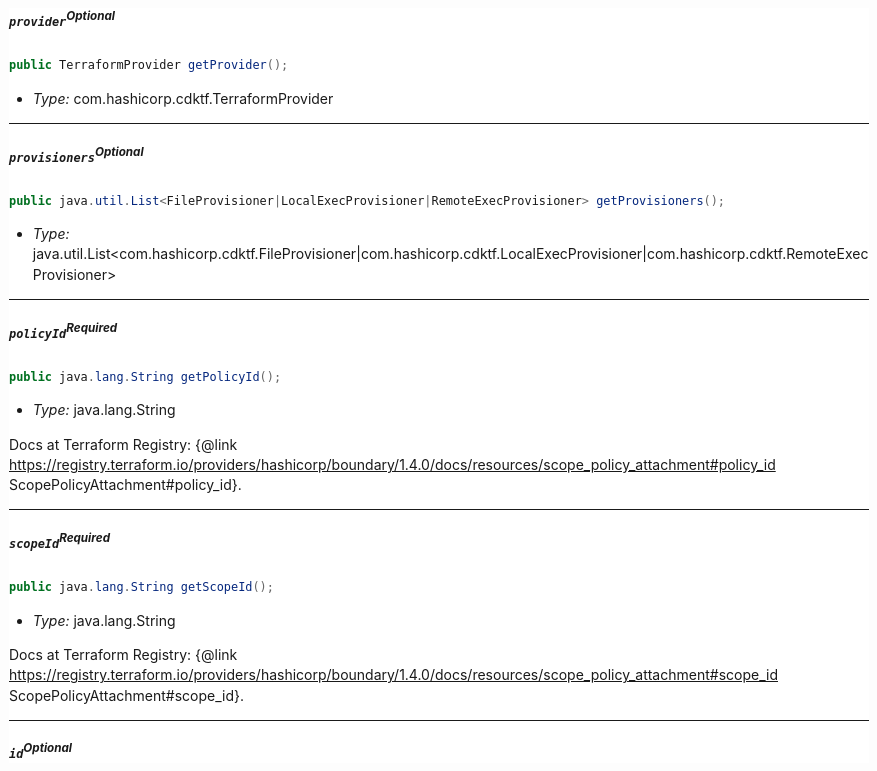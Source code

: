 
##### `provider`<sup>Optional</sup> <a name="provider" id="@cdktf/provider-boundary.scopePolicyAttachment.ScopePolicyAttachmentConfig.property.provider"></a>

```java
public TerraformProvider getProvider();
```

- *Type:* com.hashicorp.cdktf.TerraformProvider

---

##### `provisioners`<sup>Optional</sup> <a name="provisioners" id="@cdktf/provider-boundary.scopePolicyAttachment.ScopePolicyAttachmentConfig.property.provisioners"></a>

```java
public java.util.List<FileProvisioner|LocalExecProvisioner|RemoteExecProvisioner> getProvisioners();
```

- *Type:* java.util.List<com.hashicorp.cdktf.FileProvisioner|com.hashicorp.cdktf.LocalExecProvisioner|com.hashicorp.cdktf.RemoteExecProvisioner>

---

##### `policyId`<sup>Required</sup> <a name="policyId" id="@cdktf/provider-boundary.scopePolicyAttachment.ScopePolicyAttachmentConfig.property.policyId"></a>

```java
public java.lang.String getPolicyId();
```

- *Type:* java.lang.String

Docs at Terraform Registry: {@link https://registry.terraform.io/providers/hashicorp/boundary/1.4.0/docs/resources/scope_policy_attachment#policy_id ScopePolicyAttachment#policy_id}.

---

##### `scopeId`<sup>Required</sup> <a name="scopeId" id="@cdktf/provider-boundary.scopePolicyAttachment.ScopePolicyAttachmentConfig.property.scopeId"></a>

```java
public java.lang.String getScopeId();
```

- *Type:* java.lang.String

Docs at Terraform Registry: {@link https://registry.terraform.io/providers/hashicorp/boundary/1.4.0/docs/resources/scope_policy_attachment#scope_id ScopePolicyAttachment#scope_id}.

---

##### `id`<sup>Optional</sup> <a name="id" id="@cdktf/provider-boundary.scopePolicyAttachment.ScopePolicyAttachmentConfig.property.id"></a>
